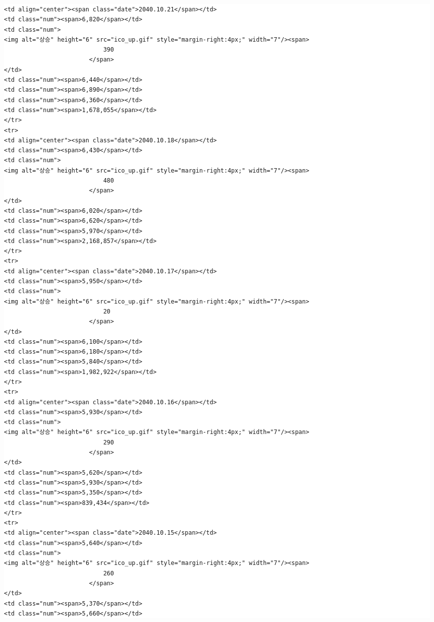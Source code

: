     <td align="center"><span class="date">2040.10.21</span></td>
    <td class="num"><span>6,820</span></td>
    <td class="num">
    <img alt="상승" height="6" src="ico_up.gif" style="margin-right:4px;" width="7"/><span>
                                390
                            </span>
    </td>
    <td class="num"><span>6,440</span></td>
    <td class="num"><span>6,890</span></td>
    <td class="num"><span>6,360</span></td>
    <td class="num"><span>1,678,055</span></td>
    </tr>
    <tr>
    <td align="center"><span class="date">2040.10.18</span></td>
    <td class="num"><span>6,430</span></td>
    <td class="num">
    <img alt="상승" height="6" src="ico_up.gif" style="margin-right:4px;" width="7"/><span>
                                480
                            </span>
    </td>
    <td class="num"><span>6,020</span></td>
    <td class="num"><span>6,620</span></td>
    <td class="num"><span>5,970</span></td>
    <td class="num"><span>2,168,857</span></td>
    </tr>
    <tr>
    <td align="center"><span class="date">2040.10.17</span></td>
    <td class="num"><span>5,950</span></td>
    <td class="num">
    <img alt="상승" height="6" src="ico_up.gif" style="margin-right:4px;" width="7"/><span>
                                20
                            </span>
    </td>
    <td class="num"><span>6,100</span></td>
    <td class="num"><span>6,180</span></td>
    <td class="num"><span>5,840</span></td>
    <td class="num"><span>1,982,922</span></td>
    </tr>
    <tr>
    <td align="center"><span class="date">2040.10.16</span></td>
    <td class="num"><span>5,930</span></td>
    <td class="num">
    <img alt="상승" height="6" src="ico_up.gif" style="margin-right:4px;" width="7"/><span>
                                290
                            </span>
    </td>
    <td class="num"><span>5,620</span></td>
    <td class="num"><span>5,930</span></td>
    <td class="num"><span>5,350</span></td>
    <td class="num"><span>839,434</span></td>
    </tr>
    <tr>
    <td align="center"><span class="date">2040.10.15</span></td>
    <td class="num"><span>5,640</span></td>
    <td class="num">
    <img alt="상승" height="6" src="ico_up.gif" style="margin-right:4px;" width="7"/><span>
                                260
                            </span>
    </td>
    <td class="num"><span>5,370</span></td>
    <td class="num"><span>5,660</span></td>